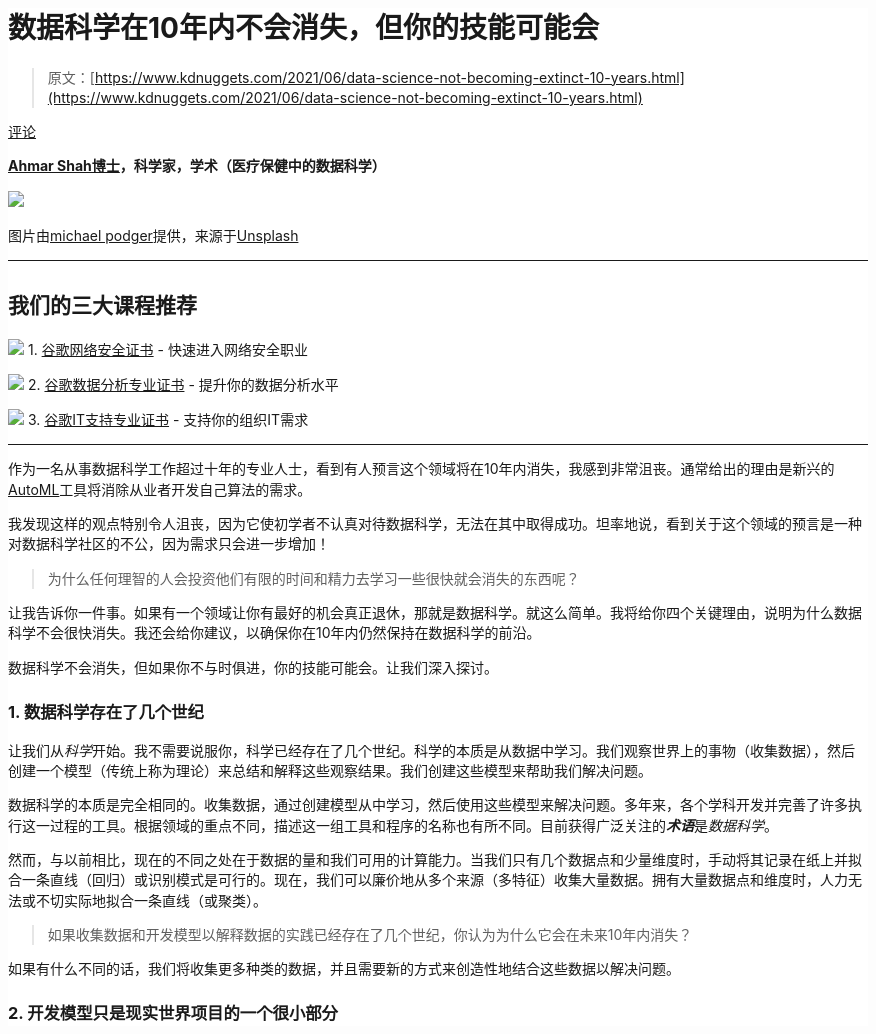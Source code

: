 # 数据科学在10年内不会消失，但你的技能可能会

> 原文：[https://www.kdnuggets.com/2021/06/data-science-not-becoming-extinct-10-years.html](https://www.kdnuggets.com/2021/06/data-science-not-becoming-extinct-10-years.html)

[评论](#comments)

**[Ahmar Shah博士](https://www.linkedin.com/in/syed-ahmar-shah-47541510/)，科学家，学术（医疗保健中的数据科学）**

![](../Images/36e57fb39f879f92930db8351ef3a876.png)

图片由[michael podger](https://unsplash.com/@jammypodger7470?utm_source=medium&utm_medium=referral)提供，来源于[Unsplash](https://unsplash.com/?utm_source=medium&utm_medium=referral)

* * *

## 我们的三大课程推荐

![](../Images/0244c01ba9267c002ef39d4907e0b8fb.png) 1\. [谷歌网络安全证书](https://www.kdnuggets.com/google-cybersecurity) - 快速进入网络安全职业

![](../Images/e225c49c3c91745821c8c0368bf04711.png) 2\. [谷歌数据分析专业证书](https://www.kdnuggets.com/google-data-analytics) - 提升你的数据分析水平

![](../Images/0244c01ba9267c002ef39d4907e0b8fb.png) 3\. [谷歌IT支持专业证书](https://www.kdnuggets.com/google-itsupport) - 支持你的组织IT需求

* * *

作为一名从事数据科学工作超过十年的专业人士，看到有人预言这个领域将在10年内消失，我感到非常沮丧。通常给出的理由是新兴的[AutoML](https://en.wikipedia.org/wiki/Automated_machine_learning)工具将消除从业者开发自己算法的需求。

我发现这样的观点特别令人沮丧，因为它使初学者不认真对待数据科学，无法在其中取得成功。坦率地说，看到关于这个领域的预言是一种对数据科学社区的不公，因为需求只会进一步增加！

> 为什么任何理智的人会投资他们有限的时间和精力去学习一些很快就会消失的东西呢？

让我告诉你一件事。如果有一个领域让你有最好的机会真正退休，那就是数据科学。就这么简单。我将给你四个关键理由，说明为什么数据科学不会很快消失。我还会给你建议，以确保你在10年内仍然保持在数据科学的前沿。

数据科学不会消失，但如果你不与时俱进，你的技能可能会。让我们深入探讨。

### **1\. 数据科学存在了几个世纪**

让我们从*科学*开始。我不需要说服你，科学已经存在了几个世纪。科学的本质是从数据中学习。我们观察世界上的事物（收集数据），然后创建一个模型（传统上称为理论）来总结和解释这些观察结果。我们创建这些模型来帮助我们解决问题。

数据科学的本质是完全相同的。收集数据，通过创建模型从中学习，然后使用这些模型来解决问题。多年来，各个学科开发并完善了许多执行这一过程的工具。根据领域的重点不同，描述这一组工具和程序的名称也有所不同。目前获得广泛关注的***术语***是*数据科学*。

然而，与以前相比，现在的不同之处在于数据的量和我们可用的计算能力。当我们只有几个数据点和少量维度时，手动将其记录在纸上并拟合一条直线（回归）或识别模式是可行的。现在，我们可以廉价地从多个来源（多特征）收集大量数据。拥有大量数据点和维度时，人力无法或不切实际地拟合一条直线（或聚类）。

> 如果收集数据和开发模型以解释数据的实践已经存在了几个世纪，你认为为什么它会在未来10年内消失？

如果有什么不同的话，我们将收集更多种类的数据，并且需要新的方式来创造性地结合这些数据以解决问题。

### **2\. 开发模型只是现实世界项目的一个很小部分**
